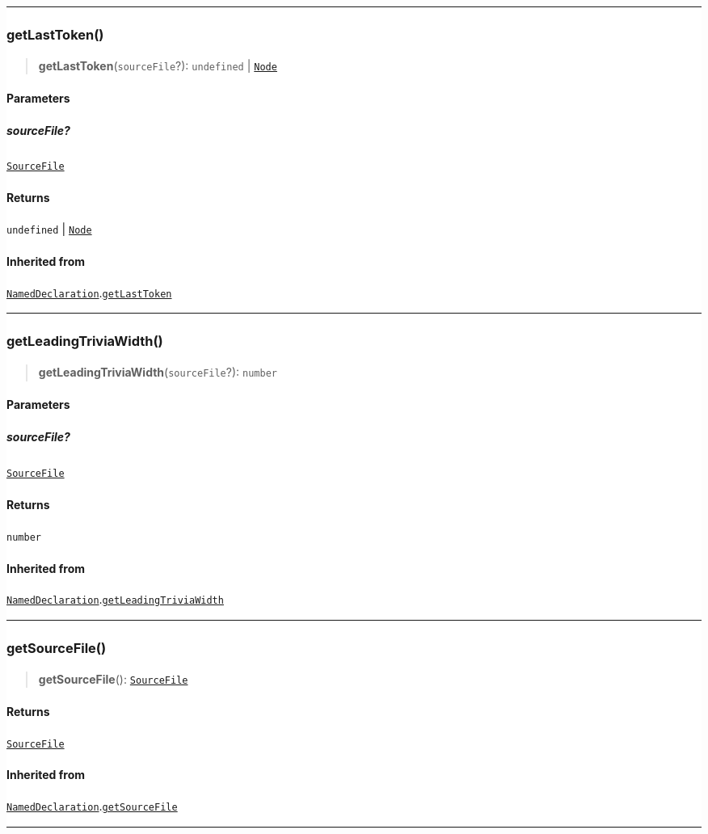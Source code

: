 ***

### getLastToken()

> **getLastToken**(`sourceFile`?): `undefined` \| [`Node`](Node.md)

#### Parameters

##### sourceFile?

[`SourceFile`](SourceFile.md)

#### Returns

`undefined` \| [`Node`](Node.md)

#### Inherited from

[`NamedDeclaration`](NamedDeclaration.md).[`getLastToken`](NamedDeclaration.md#getlasttoken)

***

### getLeadingTriviaWidth()

> **getLeadingTriviaWidth**(`sourceFile`?): `number`

#### Parameters

##### sourceFile?

[`SourceFile`](SourceFile.md)

#### Returns

`number`

#### Inherited from

[`NamedDeclaration`](NamedDeclaration.md).[`getLeadingTriviaWidth`](NamedDeclaration.md#getleadingtriviawidth)

***

### getSourceFile()

> **getSourceFile**(): [`SourceFile`](SourceFile.md)

#### Returns

[`SourceFile`](SourceFile.md)

#### Inherited from

[`NamedDeclaration`](NamedDeclaration.md).[`getSourceFile`](NamedDeclaration.md#getsourcefile)

***
